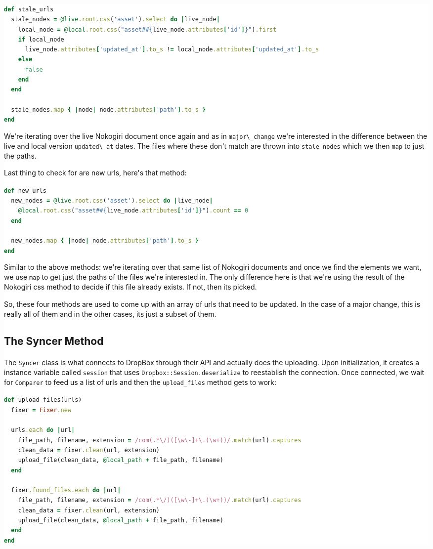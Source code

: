```ruby
def stale_urls
  stale_nodes = @live.root.css('asset').select do |live_node|
    local_node = @local.root.css("asset##{live_node.attributes['id']}").first
    if local_node
      live_node.attributes['updated_at'].to_s != local_node.attributes['updated_at'].to_s
    else
      false
    end
  end

  stale_nodes.map { |node| node.attributes['path'].to_s }
end
```

We're iterating over the live Nokogiri document once again and as in
`major\_change` we're interested in the difference between the live and local
version `updated\_at` dates. The files where these don't match are thrown into
`stale_nodes` which we then `map` to just the paths.

Last thing to check for are new urls, here's that method:

```ruby
def new_urls
  new_nodes = @live.root.css('asset').select do |live_node|
    @local.root.css("asset##{live_node.attributes['id']}").count == 0
  end

  new_nodes.map { |node| node.attributes['path'].to_s }
end
```

Similar to the above methods: we're iterating over that same list of Nokogiri
documents and once we find the elements we want, we use `map` to get just the
paths of the files we're interested in. The only difference here is that we're
using the result of the Nokogiri css method to decide if this file already
exists. If not, then its picked.

So, these four methods are used to come up with an array of urls that need to be
updated. In the case of a major change, this is really all of them and in the
other cases, its just a subset of them.

## The Syncer Method

The `Syncer` class is what connects to DropBox through their API and actually
does the uploading. Upon initialization, it creates a instance variable called
`session` that uses `Dropbox::Session.deserialize` to reestablish the
connection. Once connected, we wait for `Comparer` to feed us a list of urls and
then the `upload_files` method gets to work:

```ruby
def upload_files(urls)
  fixer = Fixer.new

  urls.each do |url|
    file_path, filename, extension = /com(.*\/)([\w\-]+\.(\w+))/.match(url).captures
    clean_data = fixer.clean(url, extension)
    upload_file(clean_data, @local_path + file_path, filename)
  end

  fixer.found_files.each do |url|
    file_path, filename, extension = /com(.*\/)([\w\-]+\.(\w+))/.match(url).captures
    clean_data = fixer.clean(url, extension)
    upload_file(clean_data, @local_path + file_path, filename)
  end
end
```


[part_one]: /posts/2011/08/08/keeping-a-live-website-in-sync-with-a-local-version-part-one.html
[nokogiri]: http://www.nokogiri.org/
[dropbox_gem]: https://github.com/RISCfuture/dropbox
[dropbox_api]: https://www.dropbox.com/developers